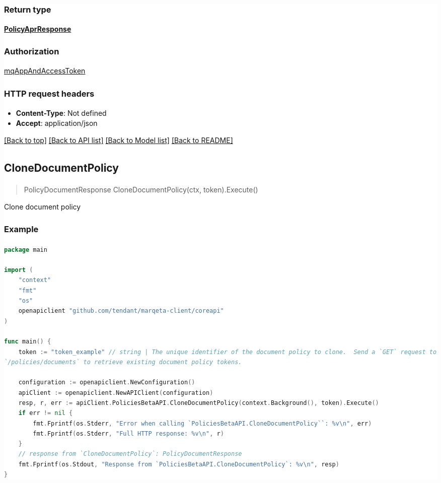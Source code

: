 
### Return type

[**PolicyAprResponse**](PolicyAprResponse.md)

### Authorization

[mqAppAndAccessToken](../README.md#mqAppAndAccessToken)

### HTTP request headers

- **Content-Type**: Not defined
- **Accept**: application/json

[[Back to top]](#) [[Back to API list]](../README.md#documentation-for-api-endpoints)
[[Back to Model list]](../README.md#documentation-for-models)
[[Back to README]](../README.md)


## CloneDocumentPolicy

> PolicyDocumentResponse CloneDocumentPolicy(ctx, token).Execute()

Clone document policy



### Example

```go
package main

import (
    "context"
    "fmt"
    "os"
    openapiclient "github.com/tendant/marqeta-client/coreapi"
)

func main() {
    token := "token_example" // string | The unique identifier of the document policy to clone.  Send a `GET` request to `/policies/documents` to retrieve existing document policy tokens.

    configuration := openapiclient.NewConfiguration()
    apiClient := openapiclient.NewAPIClient(configuration)
    resp, r, err := apiClient.PoliciesBetaAPI.CloneDocumentPolicy(context.Background(), token).Execute()
    if err != nil {
        fmt.Fprintf(os.Stderr, "Error when calling `PoliciesBetaAPI.CloneDocumentPolicy``: %v\n", err)
        fmt.Fprintf(os.Stderr, "Full HTTP response: %v\n", r)
    }
    // response from `CloneDocumentPolicy`: PolicyDocumentResponse
    fmt.Fprintf(os.Stdout, "Response from `PoliciesBetaAPI.CloneDocumentPolicy`: %v\n", resp)
}
```
